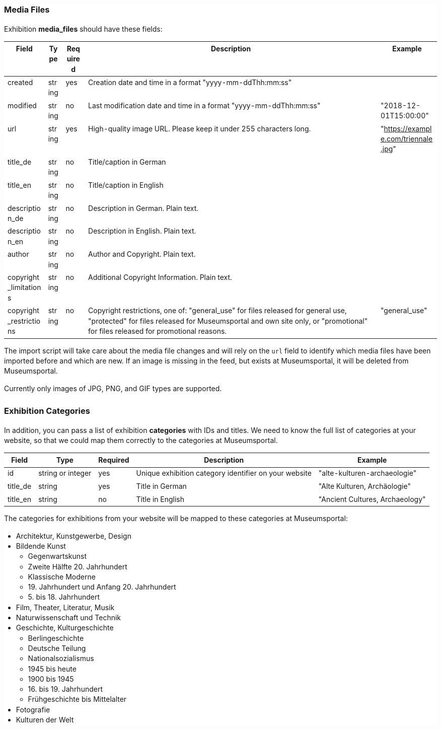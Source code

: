 ### Media Files

Exhibition **media_files** should have these fields:

| Field                  | Type   | Required | Description                                                       | Example                             |
|------------------------|--------|----------|-------------------------------------------------------------------|-------------------------------------|
| created                | string | yes      | Creation date and time in a format "yyyy-mm-ddThh:mm:ss"          |                                     |
| modified               | string | no       | Last modification date and time in a format "yyyy-mm-ddThh:mm:ss" | "2018-12-01T15:00:00"               |
| url                    | string | yes      | High-quality image URL. Please keep it under 255 characters long.                                            | "https://example.com/triennale.jpg" |
| title\_de              | string | no       | Title/caption in German                                           |                                     |
| title\_en              | string | no       | Title/caption in English                                          |                                     |
| description\_de        | string | no       | Description in German. Plain text.                                |                                     |
| description\_en        | string | no       | Description in English. Plain text.                               |                                     |
| author                 | string | no       | Author and Copyright. Plain text.                                 |                                     |
| copyright\_limitations | string | no       | Additional Copyright Information. Plain text.                     |                                     |
| copyright\_restrictions | string | no       | Copyright restrictions, one of: "general\_use" for files released for general use, "protected" for files released for Museumsportal and own site only, or "promotional" for files released for promotional reasons. | "general\_use"  |

The import script will take care about the media file changes and will rely on the `url` field to identify which media files have been imported before and which are new. If an image is missing in the feed, but exists at Museumsportal, it will be deleted from Museumsportal.

Currently only images of JPG, PNG, and GIF types are supported.

### Exhibition Categories

In addition, you can pass a list of exhibition **categories** with IDs and titles. We need to know the full list of categories at your website, so that we could map them correctly to the categories at Museumsportal.

| Field     | Type              | Required | Description                                           | Example                         |
|-----------|-------------------|----------|-------------------------------------------------------|---------------------------------|
| id        | string or integer | yes      | Unique exhibition category identifier on your website | "alte-kulturen-archaeologie"    |
| title\_de | string            | yes      | Title in German                                       | "Alte Kulturen, Archäologie"    |
| title\_en | string            | no       | Title in English                                      | "Ancient Cultures, Archaeology" |

The categories for exhibitions from your website will be mapped to these categories at Museumsportal:

- Architektur, Kunstgewerbe, Design
- Bildende Kunst
  - Gegenwartskunst
  - Zweite Hälfte 20. Jahrhundert
  - Klassische Moderne
  - 19\. Jahrhundert und Anfang 20. Jahrhundert
  - 5\. bis 18. Jahrhundert
- Film, Theater, Literatur, Musik
- Naturwissenschaft und Technik
- Geschichte, Kulturgeschichte
  - Berlingeschichte
  - Deutsche Teilung
  - Nationalsozialismus
  - 1945 bis heute
  - 1900 bis 1945
  - 16\. bis 19. Jahrhundert
  - Frühgeschichte bis Mittelalter
- Fotografie
- Kulturen der Welt